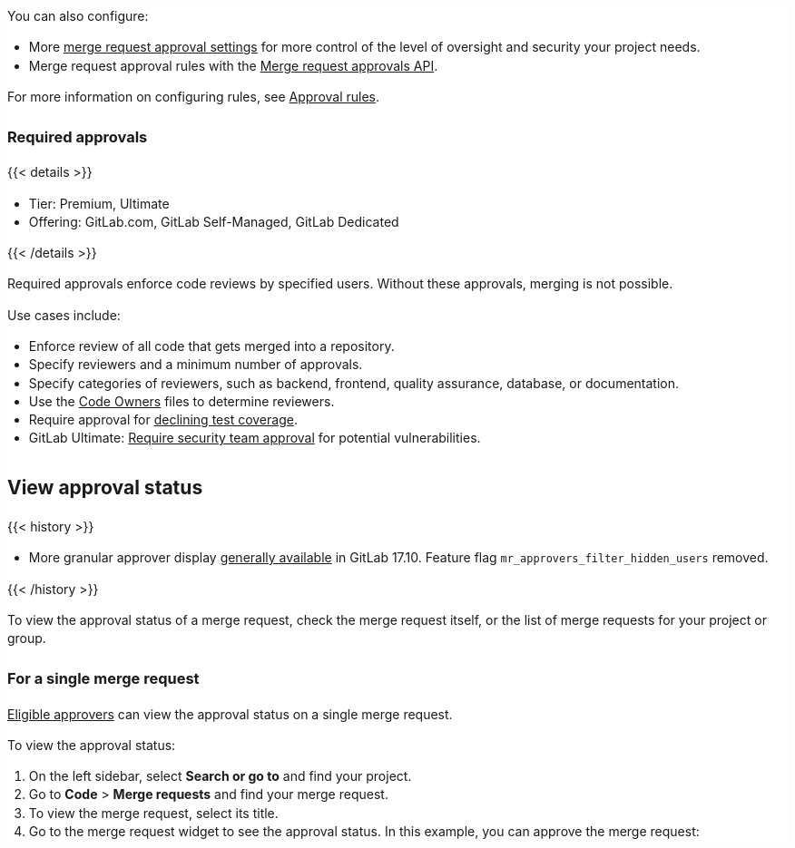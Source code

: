 You can also configure:

- More [merge request approval settings](settings.md) for more control of the
  level of oversight and security your project needs.
- Merge request approval rules with the
  [Merge request approvals API](../../../../api/merge_request_approvals.md).

For more information on configuring rules, see [Approval rules](rules.md).

### Required approvals

{{< details >}}

- Tier: Premium, Ultimate
- Offering: GitLab.com, GitLab Self-Managed, GitLab Dedicated

{{< /details >}}

Required approvals enforce code reviews by specified users. Without these approvals, merging is not possible.

Use cases include:

- Enforce review of all code that gets merged into a repository.
- Specify reviewers and a minimum number of approvals.
- Specify categories of reviewers, such as backend, frontend, quality assurance, database, or documentation.
- Use the [Code Owners](../../codeowners/_index.md) files to determine reviewers.
- Require approval for [declining test coverage](../../../../ci/testing/code_coverage/_index.md#add-a-coverage-check-approval-rule).
- GitLab Ultimate: [Require security team approval](../../../application_security/policies/merge_request_approval_policies.md) for potential vulnerabilities.

## View approval status

{{< history >}}

- More granular approver display [generally available](https://gitlab.com/gitlab-org/gitlab/-/merge_requests/183058) in GitLab 17.10. Feature flag `mr_approvers_filter_hidden_users` removed.

{{< /history >}}

To view the approval status of a merge request, check the merge request itself, or the list of
merge requests for your project or group.

### For a single merge request

[Eligible approvers](rules.md#eligible-approvers) can view the approval status on a single merge request.

To view the approval status:

1. On the left sidebar, select **Search or go to** and find your project.
1. Go to **Code** > **Merge requests** and find your merge request.
1. To view the merge request, select its title.
1. Go to the merge request widget to see the approval status. In this example, you can approve the merge request:
